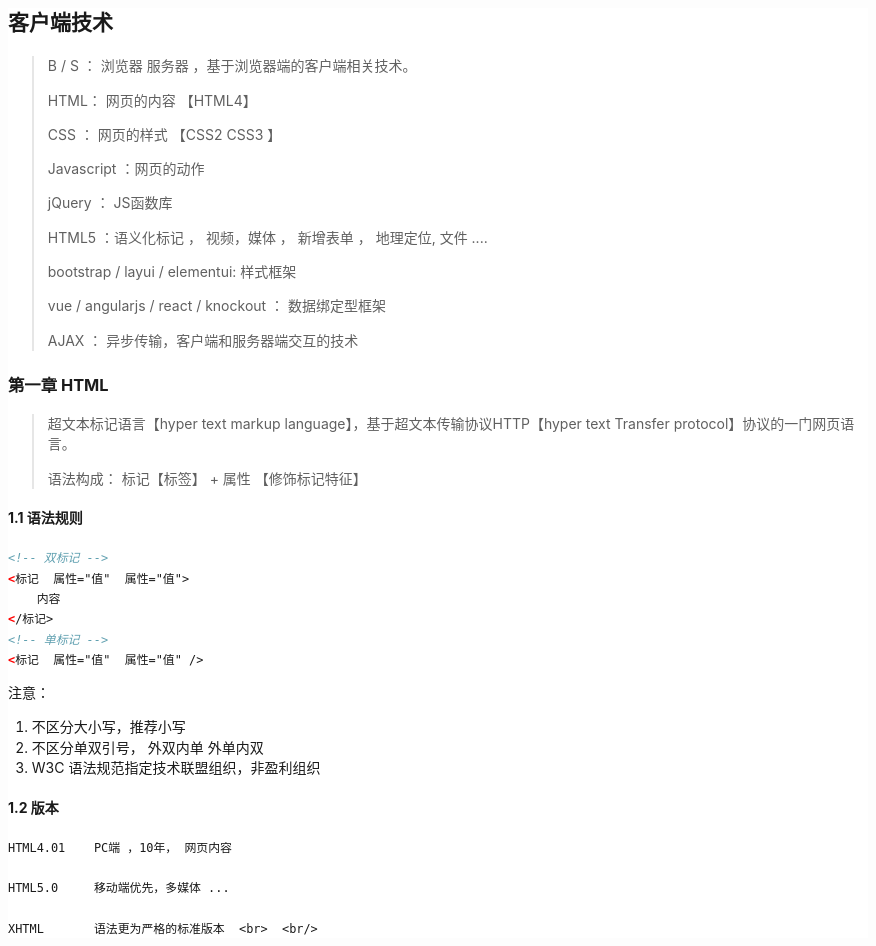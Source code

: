 ## 客户端技术

>  B / S ： 浏览器  服务器 ，基于浏览器端的客户端相关技术。
>
> HTML： 网页的内容 【HTML4】
>
> CSS ： 网页的样式  【CSS2  CSS3 】
>
> Javascript ：网页的动作
>
> 
>
> jQuery ： JS函数库
>
> HTML5 ：语义化标记 ， 视频，媒体 ， 新增表单 ， 地理定位, 文件  ....
>
> bootstrap / layui / elementui: 样式框架
>
> vue  / angularjs  / react  /  knockout  ：  数据绑定型框架
>
> AJAX ：  异步传输，客户端和服务器端交互的技术 



### 第一章 HTML

> 超文本标记语言【hyper text markup language】，基于超文本传输协议HTTP【hyper text Transfer protocol】协议的一门网页语言。
>
> 语法构成： 标记【标签】 + 属性 【修饰标记特征】

#### 1.1 语法规则

```html
<!-- 双标记 -->
<标记  属性="值"  属性="值">
	内容
</标记>
<!-- 单标记 -->
<标记  属性="值"  属性="值" />
```

注意：

1. 不区分大小写，推荐小写
2. 不区分单双引号， 外双内单  外单内双
3. W3C  语法规范指定技术联盟组织，非盈利组织



#### 1.2  版本

```
HTML4.01    PC端 ，10年， 网页内容

HTML5.0		移动端优先，多媒体 ...

XHTML		语法更为严格的标准版本  <br>  <br/> 
```
